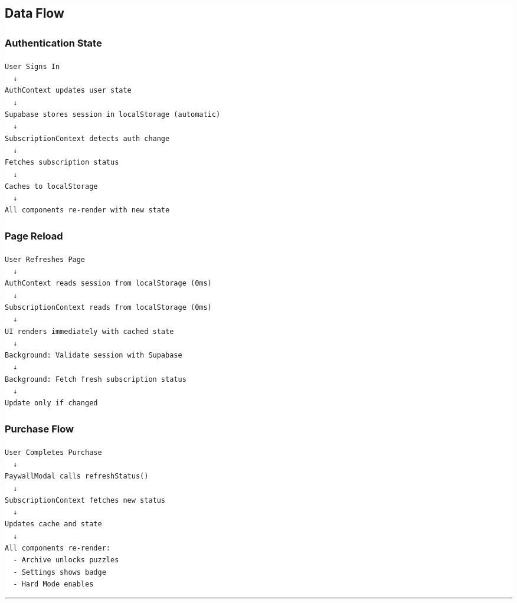 
## Data Flow

### Authentication State

```
User Signs In
  ↓
AuthContext updates user state
  ↓
Supabase stores session in localStorage (automatic)
  ↓
SubscriptionContext detects auth change
  ↓
Fetches subscription status
  ↓
Caches to localStorage
  ↓
All components re-render with new state
```

### Page Reload

```
User Refreshes Page
  ↓
AuthContext reads session from localStorage (0ms)
  ↓
SubscriptionContext reads from localStorage (0ms)
  ↓
UI renders immediately with cached state
  ↓
Background: Validate session with Supabase
  ↓
Background: Fetch fresh subscription status
  ↓
Update only if changed
```

### Purchase Flow

```
User Completes Purchase
  ↓
PaywallModal calls refreshStatus()
  ↓
SubscriptionContext fetches new status
  ↓
Updates cache and state
  ↓
All components re-render:
  - Archive unlocks puzzles
  - Settings shows badge
  - Hard Mode enables
```

---